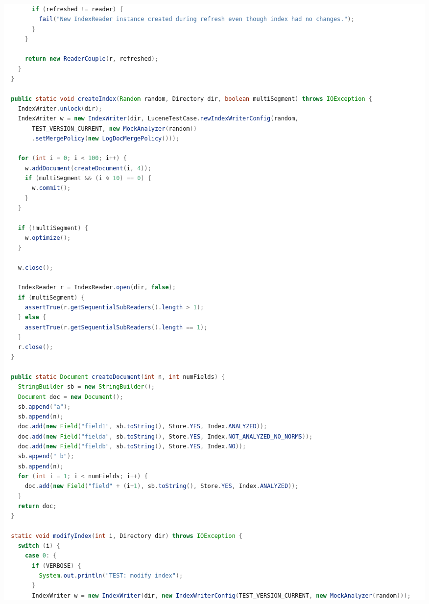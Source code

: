 ```java
        if (refreshed != reader) {
          fail("New IndexReader instance created during refresh even though index had no changes.");
        }
      }
      
      return new ReaderCouple(r, refreshed);
    }
  }
  
  public static void createIndex(Random random, Directory dir, boolean multiSegment) throws IOException {
    IndexWriter.unlock(dir);
    IndexWriter w = new IndexWriter(dir, LuceneTestCase.newIndexWriterConfig(random,
        TEST_VERSION_CURRENT, new MockAnalyzer(random))
        .setMergePolicy(new LogDocMergePolicy()));
    
    for (int i = 0; i < 100; i++) {
      w.addDocument(createDocument(i, 4));
      if (multiSegment && (i % 10) == 0) {
        w.commit();
      }
    }
    
    if (!multiSegment) {
      w.optimize();
    }
    
    w.close();

    IndexReader r = IndexReader.open(dir, false);
    if (multiSegment) {
      assertTrue(r.getSequentialSubReaders().length > 1);
    } else {
      assertTrue(r.getSequentialSubReaders().length == 1);
    }
    r.close();
  }

  public static Document createDocument(int n, int numFields) {
    StringBuilder sb = new StringBuilder();
    Document doc = new Document();
    sb.append("a");
    sb.append(n);
    doc.add(new Field("field1", sb.toString(), Store.YES, Index.ANALYZED));
    doc.add(new Field("fielda", sb.toString(), Store.YES, Index.NOT_ANALYZED_NO_NORMS));
    doc.add(new Field("fieldb", sb.toString(), Store.YES, Index.NO));
    sb.append(" b");
    sb.append(n);
    for (int i = 1; i < numFields; i++) {
      doc.add(new Field("field" + (i+1), sb.toString(), Store.YES, Index.ANALYZED));
    }
    return doc;
  }

  static void modifyIndex(int i, Directory dir) throws IOException {
    switch (i) {
      case 0: {
        if (VERBOSE) {
          System.out.println("TEST: modify index");
        }
        IndexWriter w = new IndexWriter(dir, new IndexWriterConfig(TEST_VERSION_CURRENT, new MockAnalyzer(random)));
```